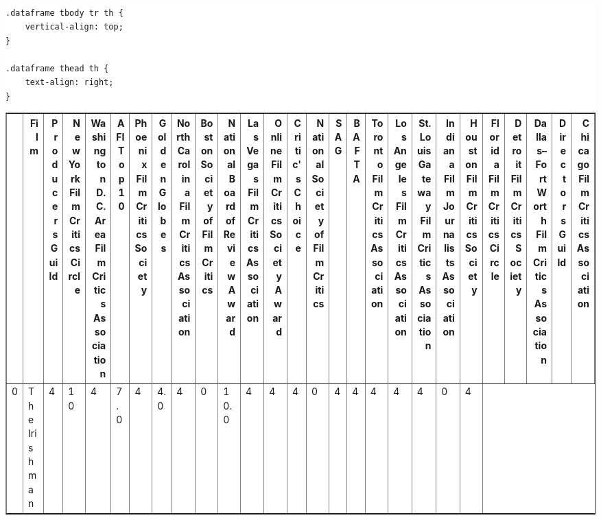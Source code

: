     .dataframe tbody tr th {
        vertical-align: top;
    }

    .dataframe thead th {
        text-align: right;
    }
</style>
<table border="1" class="dataframe">
  <thead>
    <tr style="text-align: right;">
      <th></th>
      <th>Film</th>
      <th>Producers Guild</th>
      <th>New York Film Critics Circle</th>
      <th>Washington D.C. Area Film Critics Association</th>
      <th>AFI Top 10</th>
      <th>Phoenix Film Critics Society</th>
      <th>Golden Globes</th>
      <th>North Carolina Film Critics Association</th>
      <th>Boston Society of Film Critics</th>
      <th>National Board of Review Award</th>
      <th>Las Vegas Film Critics Association</th>
      <th>Online Film Critics Society Award</th>
      <th>Critic's Choice</th>
      <th>National Society of Film Critics</th>
      <th>SAG</th>
      <th>BAFTA</th>
      <th>Toronto Film Critics Association</th>
      <th>Los Angeles Film Critics Association</th>
      <th>St. Louis Gateway Film Critics Association</th>
      <th>Indiana Film Journalists Association</th>
      <th>Houston Film Critics Society</th>
      <th>Florida Film Critics Circle</th>
      <th>Detroit Film Critics Society</th>
      <th>Dallas–Fort Worth Film Critics Association</th>
      <th>Directors Guild</th>
      <th>Chicago Film Critics Association</th>
    </tr>
  </thead>
  <tbody>
    <tr>
      <td>0</td>
      <td>The Irishman</td>
      <td>4</td>
      <td>10</td>
      <td>4</td>
      <td>7.0</td>
      <td>4</td>
      <td>4.0</td>
      <td>4</td>
      <td>0</td>
      <td>10.0</td>
      <td>4</td>
      <td>4</td>
      <td>4</td>
      <td>0</td>
      <td>4</td>
      <td>4</td>
      <td>4</td>
      <td>4</td>
      <td>4</td>
      <td>0</td>
      <td>4</td>